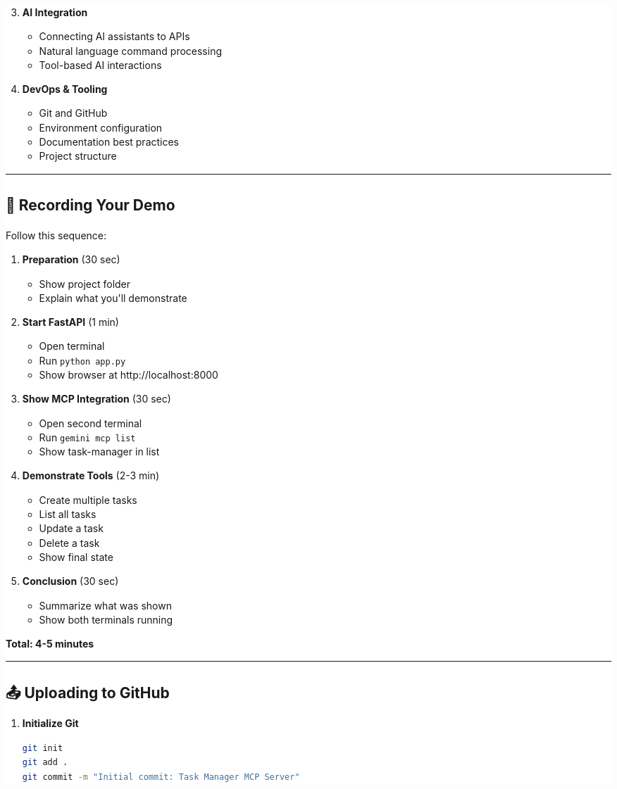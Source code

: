 3. **AI Integration**
   - Connecting AI assistants to APIs
   - Natural language command processing
   - Tool-based AI interactions

4. **DevOps & Tooling**
   - Git and GitHub
   - Environment configuration
   - Documentation best practices
   - Project structure

---

## 🎥 Recording Your Demo

Follow this sequence:

1. **Preparation** (30 sec)
   - Show project folder
   - Explain what you'll demonstrate

2. **Start FastAPI** (1 min)
   - Open terminal
   - Run `python app.py`
   - Show browser at http://localhost:8000

3. **Show MCP Integration** (30 sec)
   - Open second terminal
   - Run `gemini mcp list`
   - Show task-manager in list

4. **Demonstrate Tools** (2-3 min)
   - Create multiple tasks
   - List all tasks
   - Update a task
   - Delete a task
   - Show final state

5. **Conclusion** (30 sec)
   - Summarize what was shown
   - Show both terminals running

**Total: 4-5 minutes**

---

## 📤 Uploading to GitHub

1. **Initialize Git**
   ```bash
   git init
   git add .
   git commit -m "Initial commit: Task Manager MCP Server"
   ```
